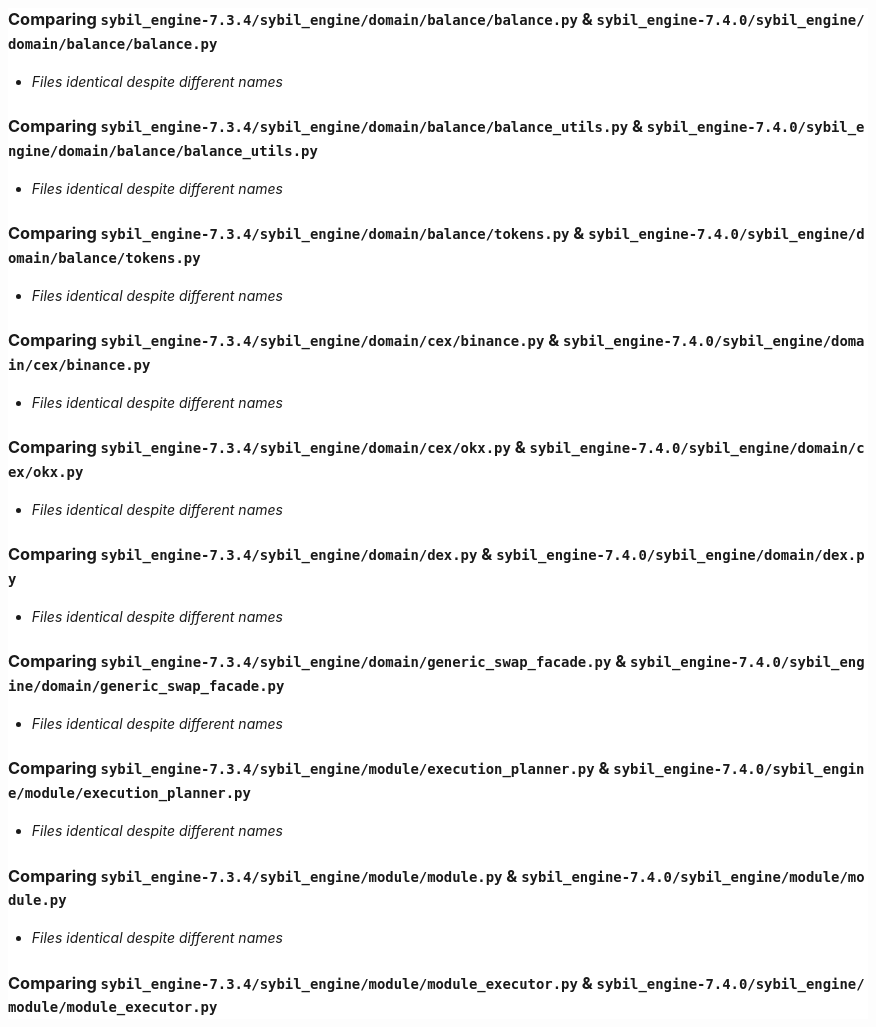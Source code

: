### Comparing `sybil_engine-7.3.4/sybil_engine/domain/balance/balance.py` & `sybil_engine-7.4.0/sybil_engine/domain/balance/balance.py`

 * *Files identical despite different names*

### Comparing `sybil_engine-7.3.4/sybil_engine/domain/balance/balance_utils.py` & `sybil_engine-7.4.0/sybil_engine/domain/balance/balance_utils.py`

 * *Files identical despite different names*

### Comparing `sybil_engine-7.3.4/sybil_engine/domain/balance/tokens.py` & `sybil_engine-7.4.0/sybil_engine/domain/balance/tokens.py`

 * *Files identical despite different names*

### Comparing `sybil_engine-7.3.4/sybil_engine/domain/cex/binance.py` & `sybil_engine-7.4.0/sybil_engine/domain/cex/binance.py`

 * *Files identical despite different names*

### Comparing `sybil_engine-7.3.4/sybil_engine/domain/cex/okx.py` & `sybil_engine-7.4.0/sybil_engine/domain/cex/okx.py`

 * *Files identical despite different names*

### Comparing `sybil_engine-7.3.4/sybil_engine/domain/dex.py` & `sybil_engine-7.4.0/sybil_engine/domain/dex.py`

 * *Files identical despite different names*

### Comparing `sybil_engine-7.3.4/sybil_engine/domain/generic_swap_facade.py` & `sybil_engine-7.4.0/sybil_engine/domain/generic_swap_facade.py`

 * *Files identical despite different names*

### Comparing `sybil_engine-7.3.4/sybil_engine/module/execution_planner.py` & `sybil_engine-7.4.0/sybil_engine/module/execution_planner.py`

 * *Files identical despite different names*

### Comparing `sybil_engine-7.3.4/sybil_engine/module/module.py` & `sybil_engine-7.4.0/sybil_engine/module/module.py`

 * *Files identical despite different names*

### Comparing `sybil_engine-7.3.4/sybil_engine/module/module_executor.py` & `sybil_engine-7.4.0/sybil_engine/module/module_executor.py`
